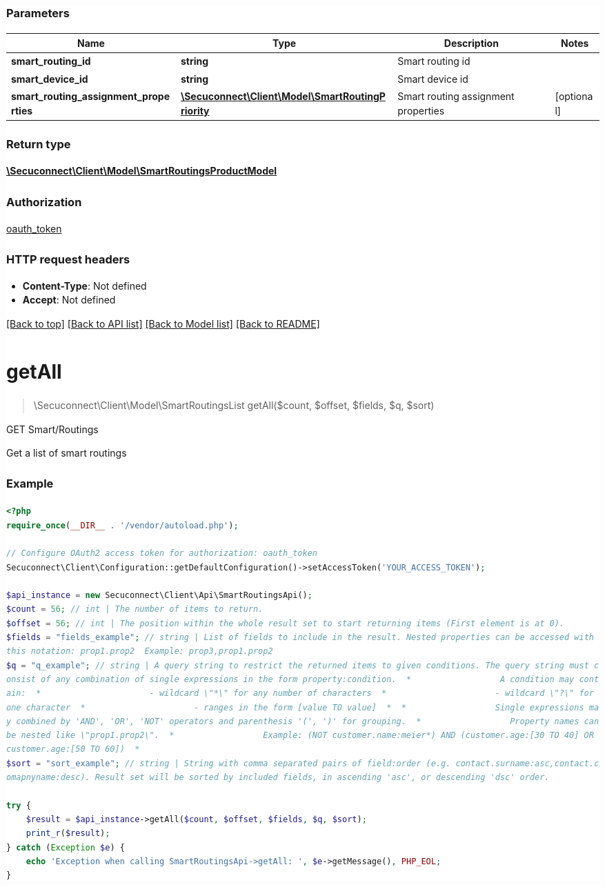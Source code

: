 ### Parameters

Name | Type | Description  | Notes
------------- | ------------- | ------------- | -------------
 **smart_routing_id** | **string**| Smart routing id |
 **smart_device_id** | **string**| Smart device id |
 **smart_routing_assignment_properties** | [**\Secuconnect\Client\Model\SmartRoutingPriority**](../Model/SmartRoutingPriority.md)| Smart routing assignment properties | [optional]

### Return type

[**\Secuconnect\Client\Model\SmartRoutingsProductModel**](../Model/SmartRoutingsProductModel.md)

### Authorization

[oauth_token](../../README.md#oauth_token)

### HTTP request headers

 - **Content-Type**: Not defined
 - **Accept**: Not defined

[[Back to top]](#) [[Back to API list]](../../README.md#documentation-for-api-endpoints) [[Back to Model list]](../../README.md#documentation-for-models) [[Back to README]](../../README.md)

# **getAll**
> \Secuconnect\Client\Model\SmartRoutingsList getAll($count, $offset, $fields, $q, $sort)

GET Smart/Routings

Get a list of smart routings

### Example
```php
<?php
require_once(__DIR__ . '/vendor/autoload.php');

// Configure OAuth2 access token for authorization: oauth_token
Secuconnect\Client\Configuration::getDefaultConfiguration()->setAccessToken('YOUR_ACCESS_TOKEN');

$api_instance = new Secuconnect\Client\Api\SmartRoutingsApi();
$count = 56; // int | The number of items to return.
$offset = 56; // int | The position within the whole result set to start returning items (First element is at 0).
$fields = "fields_example"; // string | List of fields to include in the result. Nested properties can be accessed with this notation: prop1.prop2  Example: prop3,prop1.prop2
$q = "q_example"; // string | A query string to restrict the returned items to given conditions. The query string must consist of any combination of single expressions in the form property:condition.  *                  A condition may contain:  *                      - wildcard \"*\" for any number of characters  *                      - wildcard \"?\" for one character  *                      - ranges in the form [value TO value]  *  *                  Single expressions may combined by 'AND', 'OR', 'NOT' operators and parenthesis '(', ')' for grouping.  *                  Property names can be nested like \"prop1.prop2\".  *                  Example: (NOT customer.name:meier*) AND (customer.age:[30 TO 40] OR customer.age:[50 TO 60])  *
$sort = "sort_example"; // string | String with comma separated pairs of field:order (e.g. contact.surname:asc,contact.comapnyname:desc). Result set will be sorted by included fields, in ascending 'asc', or descending 'dsc' order.

try {
    $result = $api_instance->getAll($count, $offset, $fields, $q, $sort);
    print_r($result);
} catch (Exception $e) {
    echo 'Exception when calling SmartRoutingsApi->getAll: ', $e->getMessage(), PHP_EOL;
}
```
